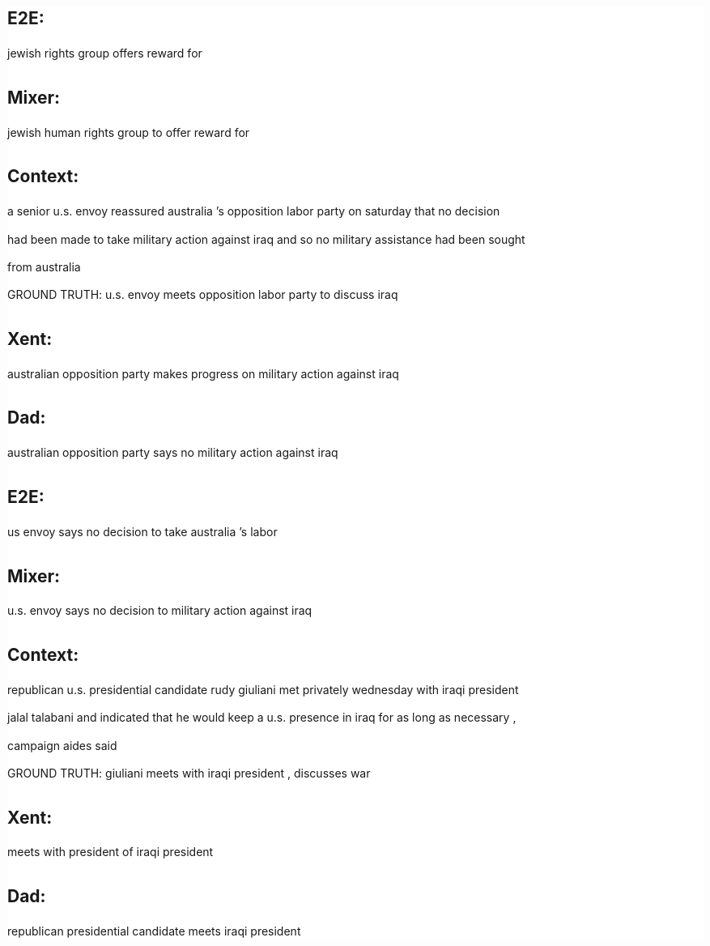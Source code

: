 ## E2E:

jewish rights group offers reward for <unk>

## Mixer:

jewish human rights group to offer reward for <unk>

## Context:

a senior u.s. envoy reassured australia ’s opposition labor party on saturday that no decision

had been made to take military action against iraq and so no military assistance had been sought

from australia

GROUND TRUTH: u.s. envoy meets opposition labor party to discuss iraq

## Xent:

australian opposition party makes progress on military action against iraq

## Dad:

australian opposition party says no military action against iraq

## E2E:

us envoy says no decision to take australia ’s labor

## Mixer:

u.s. envoy says no decision to military action against iraq

## Context:

republican u.s. presidential candidate rudy giuliani met privately wednesday with iraqi president

jalal talabani and indicated that he would keep a u.s. presence in iraq for as long as necessary ,

campaign aides said

GROUND TRUTH: giuliani meets with iraqi president , discusses war

## Xent:

<unk> meets with president of iraqi president

## Dad:

republican presidential candidate meets iraqi president
